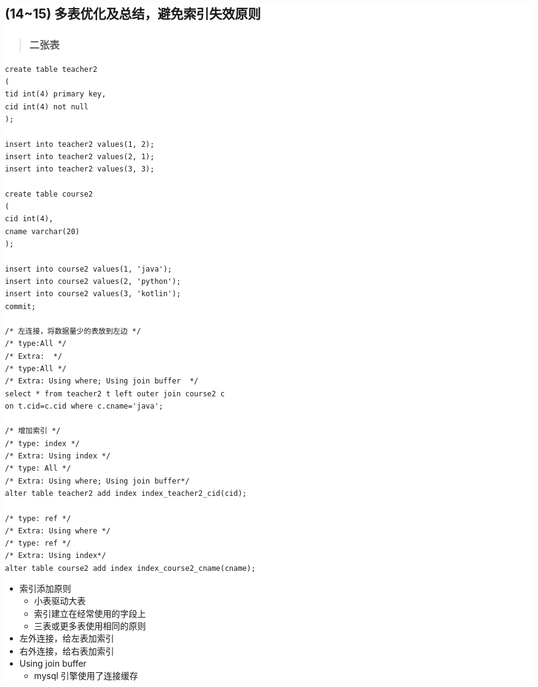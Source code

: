 ## (14~15) 多表优化及总结，避免索引失效原则

>### 二张表
```shell
create table teacher2
(
tid int(4) primary key,
cid int(4) not null
);

insert into teacher2 values(1, 2);
insert into teacher2 values(2, 1);
insert into teacher2 values(3, 3);

create table course2
(
cid int(4),
cname varchar(20)
);

insert into course2 values(1, 'java');
insert into course2 values(2, 'python');
insert into course2 values(3, 'kotlin');
commit;

/* 左连接，将数据量少的表放到左边 */
/* type:All */
/* Extra:  */
/* type:All */
/* Extra: Using where; Using join buffer  */
select * from teacher2 t left outer join course2 c 
on t.cid=c.cid where c.cname='java';

/* 增加索引 */
/* type: index */
/* Extra: Using index */
/* type: All */
/* Extra: Using where; Using join buffer*/
alter table teacher2 add index index_teacher2_cid(cid);

/* type: ref */
/* Extra: Using where */
/* type: ref */
/* Extra: Using index*/
alter table course2 add index index_course2_cname(cname);
```
* 索引添加原则
    * 小表驱动大表
    * 索引建立在经常使用的字段上
    * 三表或更多表使用相同的原则
* 左外连接，给左表加索引
* 右外连接，给右表加索引
* Using join buffer
    * mysql 引擎使用了连接缓存
